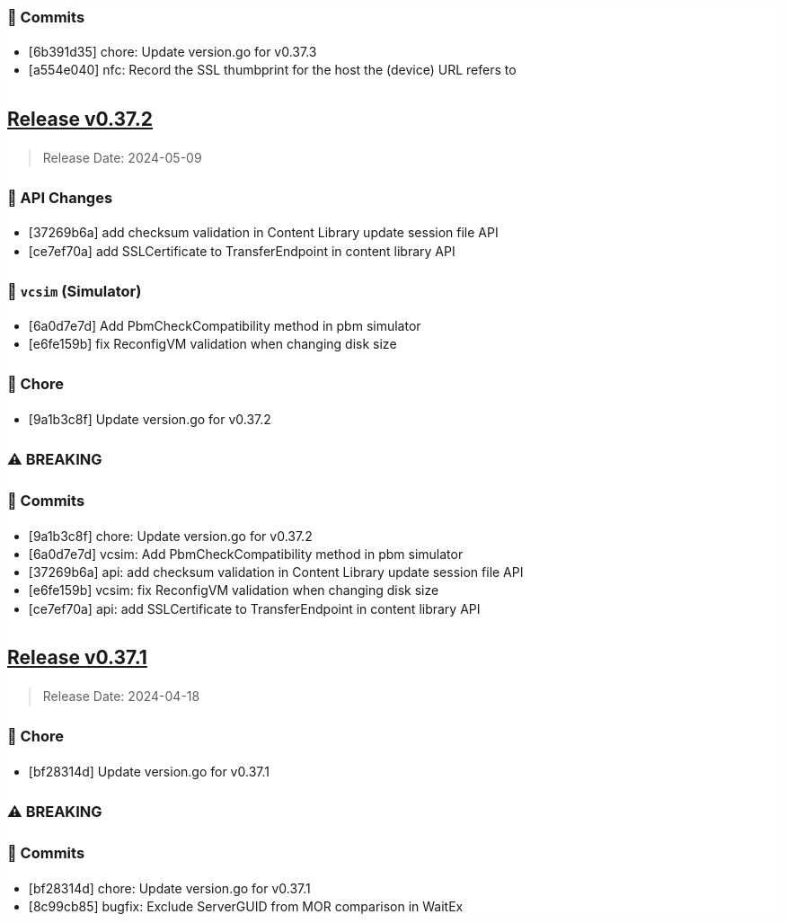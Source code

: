 ### 📖 Commits

- [6b391d35]	chore: Update version.go for v0.37.3
- [a554e040]	nfc: Record the SSL thumbprint for the host the (device) URL refers to

<a name="v0.37.2"></a>
## [Release v0.37.2](https://github.com/vmware/govmomi/compare/v0.37.1...v0.37.2)

> Release Date: 2024-05-09

### 💫 API Changes

- [37269b6a]	add checksum validation in Content Library update session file API
- [ce7ef70a]	add SSLCertificate to TransferEndpoint in content library API

### 💫 `vcsim` (Simulator)

- [6a0d7e7d]	Add PbmCheckCompatibility method in pbm simulator
- [e6fe159b]	fix ReconfigVM validation when changing disk size

### 🧹 Chore

- [9a1b3c8f]	Update version.go for v0.37.2

### ⚠️ BREAKING

### 📖 Commits

- [9a1b3c8f]	chore: Update version.go for v0.37.2
- [6a0d7e7d]	vcsim: Add PbmCheckCompatibility method in pbm simulator
- [37269b6a]	api: add checksum validation in Content Library update session file API
- [e6fe159b]	vcsim: fix ReconfigVM validation when changing disk size
- [ce7ef70a]	api: add SSLCertificate to TransferEndpoint in content library API

<a name="v0.37.1"></a>
## [Release v0.37.1](https://github.com/vmware/govmomi/compare/v0.37.0...v0.37.1)

> Release Date: 2024-04-18

### 🧹 Chore

- [bf28314d]	Update version.go for v0.37.1

### ⚠️ BREAKING

### 📖 Commits

- [bf28314d]	chore: Update version.go for v0.37.1
- [8c99cb85]	bugfix: Exclude ServerGUID from MOR comparison in WaitEx
